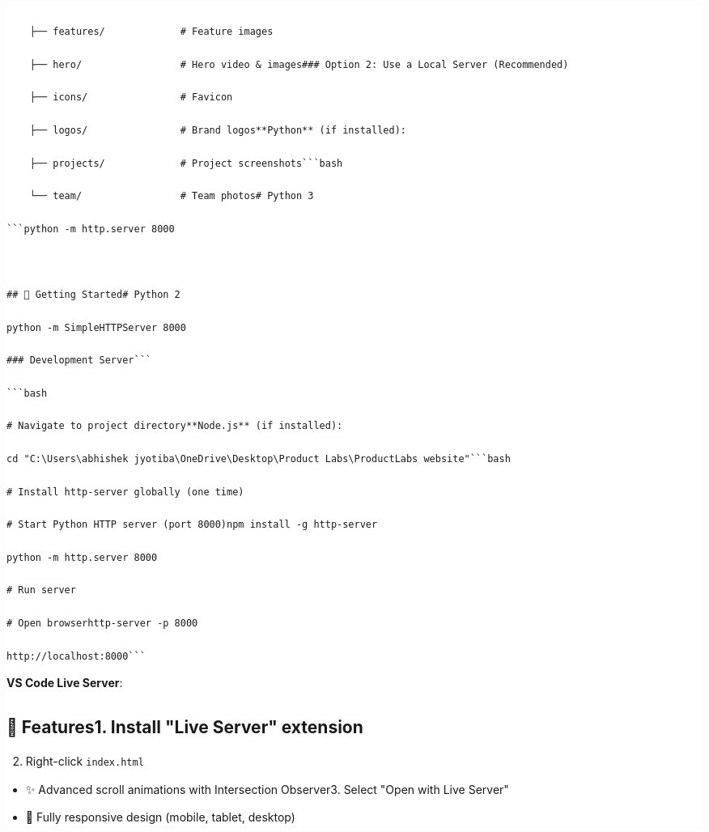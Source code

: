 ```- **Monochromatic Color Scheme**: Black, white, and shades of gray for a sophisticated, tech-forward aesthetic

    ├── features/             # Feature images

    ├── hero/                 # Hero video & images### Option 2: Use a Local Server (Recommended)

    ├── icons/                # Favicon

    ├── logos/                # Brand logos**Python** (if installed):

    ├── projects/             # Project screenshots```bash

    └── team/                 # Team photos# Python 3

```python -m http.server 8000



## 🚀 Getting Started# Python 2

python -m SimpleHTTPServer 8000

### Development Server```

```bash

# Navigate to project directory**Node.js** (if installed):

cd "C:\Users\abhishek jyotiba\OneDrive\Desktop\Product Labs\ProductLabs website"```bash

# Install http-server globally (one time)

# Start Python HTTP server (port 8000)npm install -g http-server

python -m http.server 8000

# Run server

# Open browserhttp-server -p 8000

http://localhost:8000```

```

**VS Code Live Server**:

## 🎯 Features1. Install "Live Server" extension

2. Right-click `index.html`

- ✨ Advanced scroll animations with Intersection Observer3. Select "Open with Live Server"

- 📱 Fully responsive design (mobile, tablet, desktop)
